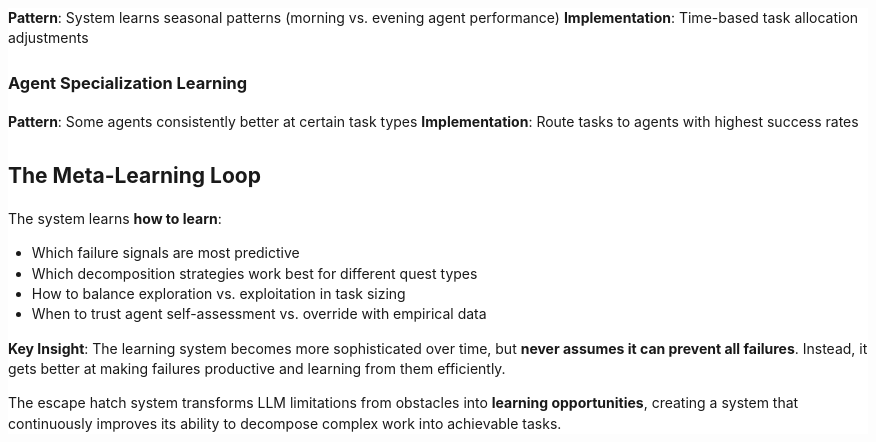 **Pattern**: System learns seasonal patterns (morning vs. evening agent performance)
**Implementation**: Time-based task allocation adjustments

### Agent Specialization Learning

**Pattern**: Some agents consistently better at certain task types
**Implementation**: Route tasks to agents with highest success rates

## The Meta-Learning Loop

The system learns **how to learn**:
- Which failure signals are most predictive
- Which decomposition strategies work best for different quest types
- How to balance exploration vs. exploitation in task sizing
- When to trust agent self-assessment vs. override with empirical data

**Key Insight**: The learning system becomes more sophisticated over time, but **never assumes it can prevent all failures**. Instead, it gets better at making failures productive and learning from them efficiently.

The escape hatch system transforms LLM limitations from obstacles into **learning opportunities**, creating a system that continuously improves its ability to decompose complex work into achievable tasks.
